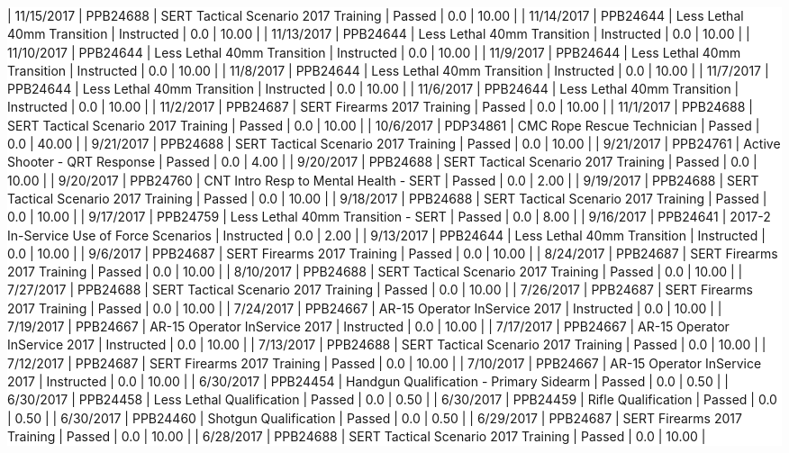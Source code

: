 | 11/15/2017 | PPB24688 | SERT Tactical Scenario 2017 Training | Passed | 0.0 | 10.00 |
| 11/14/2017 | PPB24644 | Less Lethal 40mm Transition | Instructed | 0.0 | 10.00 |
| 11/13/2017 | PPB24644 | Less Lethal 40mm Transition | Instructed | 0.0 | 10.00 |
| 11/10/2017 | PPB24644 | Less Lethal 40mm Transition | Instructed | 0.0 | 10.00 |
| 11/9/2017 | PPB24644 | Less Lethal 40mm Transition | Instructed | 0.0 | 10.00 |
| 11/8/2017 | PPB24644 | Less Lethal 40mm Transition | Instructed | 0.0 | 10.00 |
| 11/7/2017 | PPB24644 | Less Lethal 40mm Transition | Instructed | 0.0 | 10.00 |
| 11/6/2017 | PPB24644 | Less Lethal 40mm Transition | Instructed | 0.0 | 10.00 |
| 11/2/2017 | PPB24687 | SERT Firearms 2017 Training | Passed | 0.0 | 10.00 |
| 11/1/2017 | PPB24688 | SERT Tactical Scenario 2017 Training | Passed | 0.0 | 10.00 |
| 10/6/2017 | PDP34861 | CMC Rope Rescue Technician | Passed | 0.0 | 40.00 |
| 9/21/2017 | PPB24688 | SERT Tactical Scenario 2017 Training | Passed | 0.0 | 10.00 |
| 9/21/2017 | PPB24761 | Active Shooter - QRT Response | Passed | 0.0 | 4.00 |
| 9/20/2017 | PPB24688 | SERT Tactical Scenario 2017 Training | Passed | 0.0 | 10.00 |
| 9/20/2017 | PPB24760 | CNT Intro  Resp to Mental Health - SERT | Passed | 0.0 | 2.00 |
| 9/19/2017 | PPB24688 | SERT Tactical Scenario 2017 Training | Passed | 0.0 | 10.00 |
| 9/18/2017 | PPB24688 | SERT Tactical Scenario 2017 Training | Passed | 0.0 | 10.00 |
| 9/17/2017 | PPB24759 | Less Lethal 40mm Transition - SERT | Passed | 0.0 | 8.00 |
| 9/16/2017 | PPB24641 | 2017-2 In-Service Use of Force Scenarios | Instructed | 0.0 | 2.00 |
| 9/13/2017 | PPB24644 | Less Lethal 40mm Transition | Instructed | 0.0 | 10.00 |
| 9/6/2017 | PPB24687 | SERT Firearms 2017 Training | Passed | 0.0 | 10.00 |
| 8/24/2017 | PPB24687 | SERT Firearms 2017 Training | Passed | 0.0 | 10.00 |
| 8/10/2017 | PPB24688 | SERT Tactical Scenario 2017 Training | Passed | 0.0 | 10.00 |
| 7/27/2017 | PPB24688 | SERT Tactical Scenario 2017 Training | Passed | 0.0 | 10.00 |
| 7/26/2017 | PPB24687 | SERT Firearms 2017 Training | Passed | 0.0 | 10.00 |
| 7/24/2017 | PPB24667 | AR-15 Operator InService 2017 | Instructed | 0.0 | 10.00 |
| 7/19/2017 | PPB24667 | AR-15 Operator InService 2017 | Instructed | 0.0 | 10.00 |
| 7/17/2017 | PPB24667 | AR-15 Operator InService 2017 | Instructed | 0.0 | 10.00 |
| 7/13/2017 | PPB24688 | SERT Tactical Scenario 2017 Training | Passed | 0.0 | 10.00 |
| 7/12/2017 | PPB24687 | SERT Firearms 2017 Training | Passed | 0.0 | 10.00 |
| 7/10/2017 | PPB24667 | AR-15 Operator InService 2017 | Instructed | 0.0 | 10.00 |
| 6/30/2017 | PPB24454 | Handgun Qualification - Primary Sidearm | Passed | 0.0 | 0.50 |
| 6/30/2017 | PPB24458 | Less Lethal Qualification | Passed | 0.0 | 0.50 |
| 6/30/2017 | PPB24459 | Rifle Qualification | Passed | 0.0 | 0.50 |
| 6/30/2017 | PPB24460 | Shotgun Qualification | Passed | 0.0 | 0.50 |
| 6/29/2017 | PPB24687 | SERT Firearms 2017 Training | Passed | 0.0 | 10.00 |
| 6/28/2017 | PPB24688 | SERT Tactical Scenario 2017 Training | Passed | 0.0 | 10.00 |